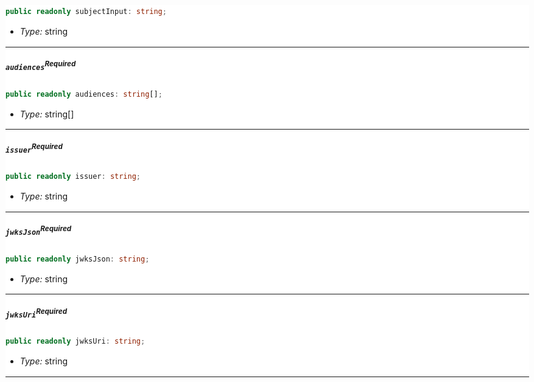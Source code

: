 ```typescript
public readonly subjectInput: string;
```

- *Type:* string

---

##### `audiences`<sup>Required</sup> <a name="audiences" id="@cdktf/provider-databricks.servicePrincipalFederationPolicy.ServicePrincipalFederationPolicyOidcPolicyOutputReference.property.audiences"></a>

```typescript
public readonly audiences: string[];
```

- *Type:* string[]

---

##### `issuer`<sup>Required</sup> <a name="issuer" id="@cdktf/provider-databricks.servicePrincipalFederationPolicy.ServicePrincipalFederationPolicyOidcPolicyOutputReference.property.issuer"></a>

```typescript
public readonly issuer: string;
```

- *Type:* string

---

##### `jwksJson`<sup>Required</sup> <a name="jwksJson" id="@cdktf/provider-databricks.servicePrincipalFederationPolicy.ServicePrincipalFederationPolicyOidcPolicyOutputReference.property.jwksJson"></a>

```typescript
public readonly jwksJson: string;
```

- *Type:* string

---

##### `jwksUri`<sup>Required</sup> <a name="jwksUri" id="@cdktf/provider-databricks.servicePrincipalFederationPolicy.ServicePrincipalFederationPolicyOidcPolicyOutputReference.property.jwksUri"></a>

```typescript
public readonly jwksUri: string;
```

- *Type:* string

---
